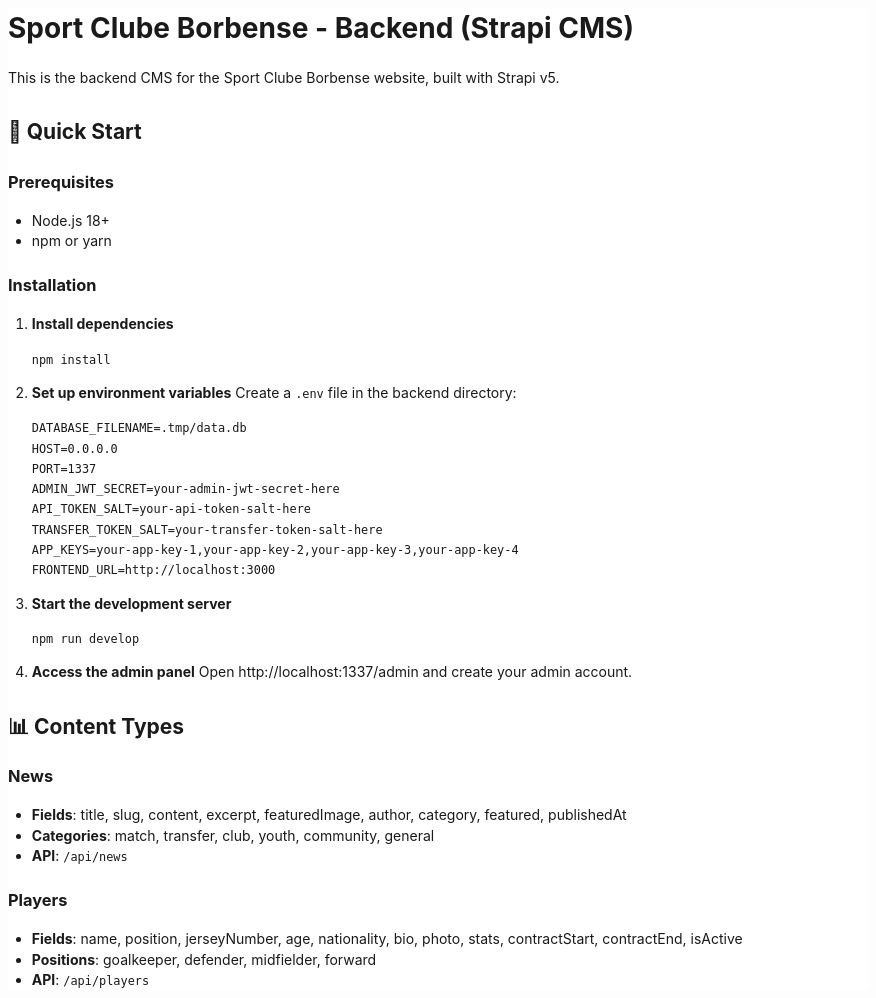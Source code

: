# Sport Clube Borbense - Backend (Strapi CMS)

This is the backend CMS for the Sport Clube Borbense website, built with Strapi v5.

## 🚀 Quick Start

### Prerequisites
- Node.js 18+
- npm or yarn

### Installation

1. **Install dependencies**
   ```bash
   npm install
   ```

2. **Set up environment variables**
   Create a `.env` file in the backend directory:
   ```env
   DATABASE_FILENAME=.tmp/data.db
   HOST=0.0.0.0
   PORT=1337
   ADMIN_JWT_SECRET=your-admin-jwt-secret-here
   API_TOKEN_SALT=your-api-token-salt-here
   TRANSFER_TOKEN_SALT=your-transfer-token-salt-here
   APP_KEYS=your-app-key-1,your-app-key-2,your-app-key-3,your-app-key-4
   FRONTEND_URL=http://localhost:3000
   ```

3. **Start the development server**
   ```bash
   npm run develop
   ```

4. **Access the admin panel**
   Open http://localhost:1337/admin and create your admin account.

## 📊 Content Types

### News
- **Fields**: title, slug, content, excerpt, featuredImage, author, category, featured, publishedAt
- **Categories**: match, transfer, club, youth, community, general
- **API**: `/api/news`

### Players
- **Fields**: name, position, jerseyNumber, age, nationality, bio, photo, stats, contractStart, contractEnd, isActive
- **Positions**: goalkeeper, defender, midfielder, forward
- **API**: `/api/players`
